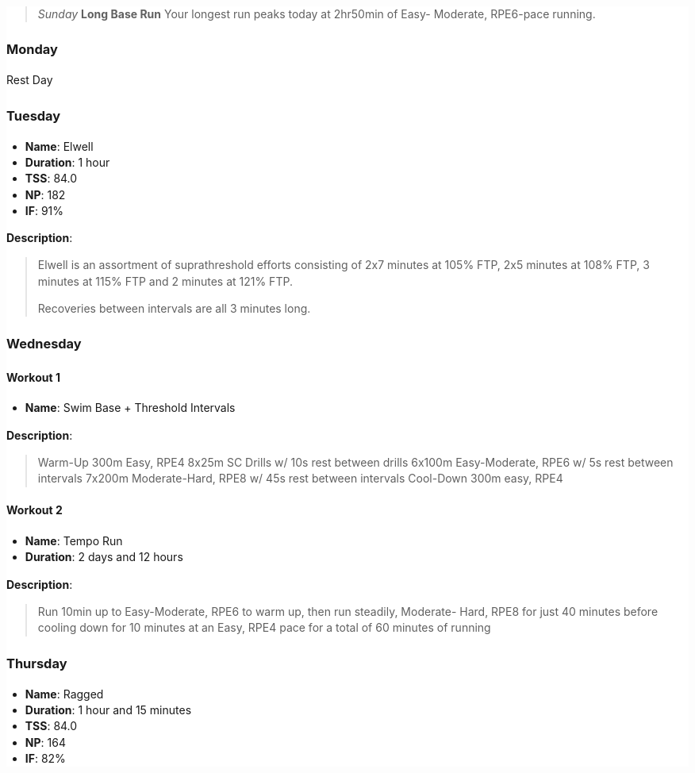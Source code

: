 > 
> _Sunday_ **Long Base Run** Your longest run peaks today at 2hr50min of Easy-
> Moderate, RPE6-pace running.

### Monday 

Rest Day


### Tuesday 

* **Name**: Elwell
* **Duration**: 1 hour
* **TSS**: 84.0
* **NP**: 182
* **IF**: 91%

**Description**:

> Elwell is an assortment of suprathreshold efforts consisting of 2x7 minutes at
> 105% FTP, 2x5 minutes at 108% FTP, 3 minutes at 115% FTP and 2 minutes at 121%
> FTP.
> 
> Recoveries between intervals are all 3 minutes long.


### Wednesday 

#### Workout 1
* **Name**: Swim Base + Threshold Intervals


**Description**:

> Warm-Up 300m Easy, RPE4 8x25m SC Drills w/ 10s rest between drills 6x100m
> Easy-Moderate, RPE6 w/ 5s rest between intervals 7x200m Moderate-Hard, RPE8 w/
> 45s rest between intervals Cool-Down 300m easy, RPE4

#### Workout 2
* **Name**: Tempo Run
* **Duration**: 2 days and 12 hours


**Description**:

> Run 10min up to Easy-Moderate, RPE6 to warm up, then run steadily, Moderate-
> Hard, RPE8 for just 40 minutes before cooling down for 10 minutes at an Easy,
> RPE4 pace for a total of 60 minutes of running


### Thursday 

* **Name**: Ragged
* **Duration**: 1 hour and 15 minutes
* **TSS**: 84.0
* **NP**: 164
* **IF**: 82%
